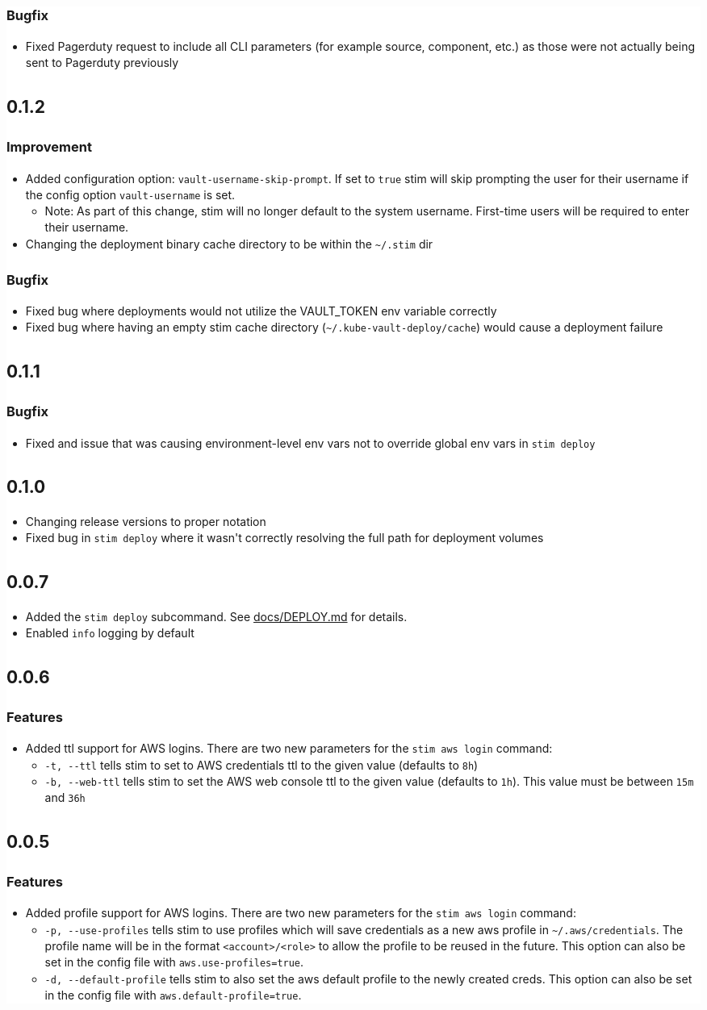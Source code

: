 ### Bugfix
* Fixed Pagerduty request to include all CLI parameters (for example source, component, etc.) as those were not actually being sent to Pagerduty previously

## 0.1.2

### Improvement
* Added configuration option: `vault-username-skip-prompt`. If set to `true` stim will skip prompting the user for their username if the config option `vault-username` is set.
  * Note: As part of this change, stim will no longer default to the system username. First-time users will be required to enter their username.
* Changing the deployment binary cache directory to be within the `~/.stim` dir

### Bugfix
* Fixed bug where deployments would not utilize the VAULT_TOKEN env variable correctly
* Fixed bug where having an empty stim cache directory (`~/.kube-vault-deploy/cache`) would cause a deployment failure

## 0.1.1

### Bugfix
* Fixed and issue that was causing environment-level env vars not to override global env vars in `stim deploy`

## 0.1.0
* Changing release versions to proper notation
* Fixed bug in `stim deploy` where it wasn't correctly resolving the full path for deployment volumes

## 0.0.7
* Added the `stim deploy` subcommand.  See [docs/DEPLOY.md](docs/DEPLOY.md) for details.
* Enabled `info` logging by default

## 0.0.6

### Features
* Added ttl support for AWS logins.  There are two new parameters for the `stim aws login` command:
  * `-t, --ttl` tells stim to set to AWS credentials ttl to the given value (defaults to `8h`)
  * `-b, --web-ttl` tells stim to set the AWS web console ttl to the given value (defaults to `1h`).  This value must be between `15m` and `36h`

## 0.0.5

### Features
* Added profile support for AWS logins. There are two new parameters for the `stim aws login` command:
  * `-p, --use-profiles` tells stim to use profiles which will save credentials as a new aws profile in `~/.aws/credentials`. The profile name will be in the format `<account>/<role>` to allow the profile to be reused in the future.  This option can also be set in the config file with `aws.use-profiles=true`.
  * `-d, --default-profile` tells stim to also set the aws default profile to the newly created creds. This option can also be set in the config file with `aws.default-profile=true`.
